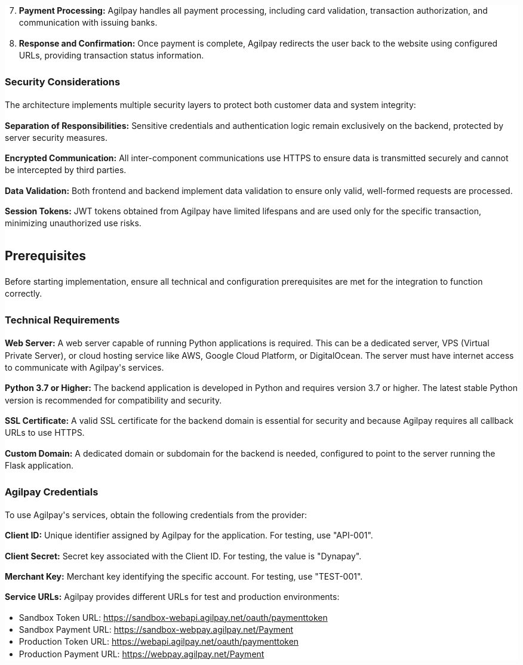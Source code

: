 7. **Payment Processing:** Agilpay handles all payment processing, including card validation, transaction authorization, and communication with issuing banks.  

8. **Response and Confirmation:** Once payment is complete, Agilpay redirects the user back to the website using configured URLs, providing transaction status information.  

### Security Considerations  

The architecture implements multiple security layers to protect both customer data and system integrity:  

**Separation of Responsibilities:** Sensitive credentials and authentication logic remain exclusively on the backend, protected by server security measures.  

**Encrypted Communication:** All inter-component communications use HTTPS to ensure data is transmitted securely and cannot be intercepted by third parties.  

**Data Validation:** Both frontend and backend implement data validation to ensure only valid, well-formed requests are processed.  

**Session Tokens:** JWT tokens obtained from Agilpay have limited lifespans and are used only for the specific transaction, minimizing unauthorized use risks.  

## Prerequisites  

Before starting implementation, ensure all technical and configuration prerequisites are met for the integration to function correctly.  

### Technical Requirements  

**Web Server:** A web server capable of running Python applications is required. This can be a dedicated server, VPS (Virtual Private Server), or cloud hosting service like AWS, Google Cloud Platform, or DigitalOcean. The server must have internet access to communicate with Agilpay's services.  

**Python 3.7 or Higher:** The backend application is developed in Python and requires version 3.7 or higher. The latest stable Python version is recommended for compatibility and security.  

**SSL Certificate:** A valid SSL certificate for the backend domain is essential for security and because Agilpay requires all callback URLs to use HTTPS.  

**Custom Domain:** A dedicated domain or subdomain for the backend is needed, configured to point to the server running the Flask application.  

### Agilpay Credentials  

To use Agilpay's services, obtain the following credentials from the provider:  

**Client ID:** Unique identifier assigned by Agilpay for the application. For testing, use "API-001".  

**Client Secret:** Secret key associated with the Client ID. For testing, the value is "Dynapay".  

**Merchant Key:** Merchant key identifying the specific account. For testing, use "TEST-001".  

**Service URLs:** Agilpay provides different URLs for test and production environments:  
- Sandbox Token URL: https://sandbox-webapi.agilpay.net/oauth/paymenttoken  
- Sandbox Payment URL: https://sandbox-webpay.agilpay.net/Payment  
- Production Token URL: https://webapi.agilpay.net/oauth/paymenttoken  
- Production Payment URL: https://webpay.agilpay.net/Payment  
